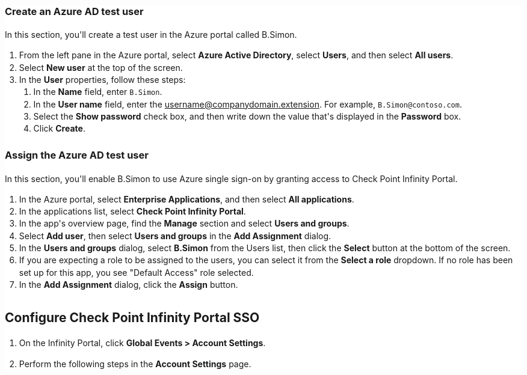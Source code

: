 ### Create an Azure AD test user

In this section, you'll create a test user in the Azure portal called B.Simon.

1. From the left pane in the Azure portal, select **Azure Active Directory**, select **Users**, and then select **All users**.
1. Select **New user** at the top of the screen.
1. In the **User** properties, follow these steps:
   1. In the **Name** field, enter `B.Simon`.  
   1. In the **User name** field, enter the username@companydomain.extension. For example, `B.Simon@contoso.com`.
   1. Select the **Show password** check box, and then write down the value that's displayed in the **Password** box.
   1. Click **Create**.

### Assign the Azure AD test user

In this section, you'll enable B.Simon to use Azure single sign-on by granting access to Check Point Infinity Portal.

1. In the Azure portal, select **Enterprise Applications**, and then select **All applications**.
1. In the applications list, select **Check Point Infinity Portal**.
1. In the app's overview page, find the **Manage** section and select **Users and groups**.
1. Select **Add user**, then select **Users and groups** in the **Add Assignment** dialog.
1. In the **Users and groups** dialog, select **B.Simon** from the Users list, then click the **Select** button at the bottom of the screen.
1. If you are expecting a role to be assigned to the users, you can select it from the **Select a role** dropdown. If no role has been set up for this app, you see "Default Access" role selected.
1. In the **Add Assignment** dialog, click the **Assign** button.

## Configure Check Point Infinity Portal SSO

1. On the Infinity Portal, click **Global Events > Account Settings**.

1. Perform the following steps in the **Account Settings** page.
